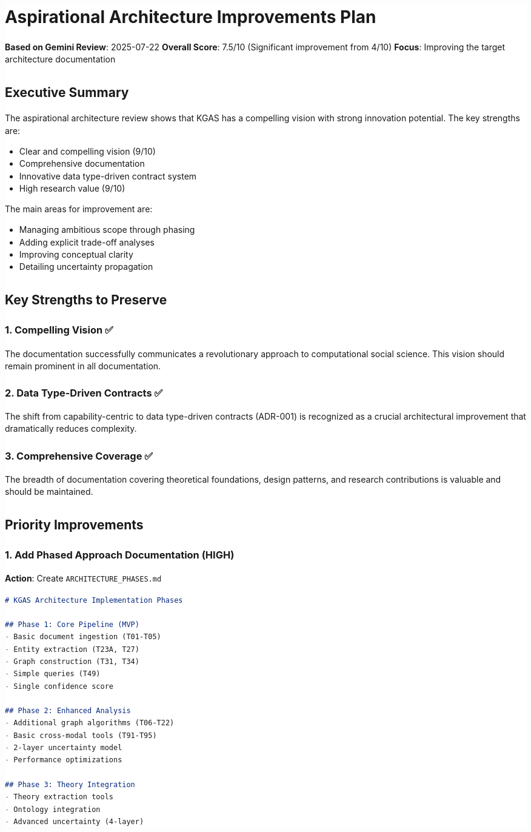 # Aspirational Architecture Improvements Plan

**Based on Gemini Review**: 2025-07-22
**Overall Score**: 7.5/10 (Significant improvement from 4/10)
**Focus**: Improving the target architecture documentation

## Executive Summary

The aspirational architecture review shows that KGAS has a compelling vision with strong innovation potential. The key strengths are:
- Clear and compelling vision (9/10)
- Comprehensive documentation
- Innovative data type-driven contract system
- High research value (9/10)

The main areas for improvement are:
- Managing ambitious scope through phasing
- Adding explicit trade-off analyses
- Improving conceptual clarity
- Detailing uncertainty propagation

## Key Strengths to Preserve

### 1. Compelling Vision ✅
The documentation successfully communicates a revolutionary approach to computational social science. This vision should remain prominent in all documentation.

### 2. Data Type-Driven Contracts ✅
The shift from capability-centric to data type-driven contracts (ADR-001) is recognized as a crucial architectural improvement that dramatically reduces complexity.

### 3. Comprehensive Coverage ✅
The breadth of documentation covering theoretical foundations, design patterns, and research contributions is valuable and should be maintained.

## Priority Improvements

### 1. Add Phased Approach Documentation (HIGH)

**Action**: Create `ARCHITECTURE_PHASES.md`

```markdown
# KGAS Architecture Implementation Phases

## Phase 1: Core Pipeline (MVP)
- Basic document ingestion (T01-T05)
- Entity extraction (T23A, T27)
- Graph construction (T31, T34)
- Simple queries (T49)
- Single confidence score

## Phase 2: Enhanced Analysis
- Additional graph algorithms (T06-T22)
- Basic cross-modal tools (T91-T95)
- 2-layer uncertainty model
- Performance optimizations

## Phase 3: Theory Integration
- Theory extraction tools
- Ontology integration
- Advanced uncertainty (4-layer)
```